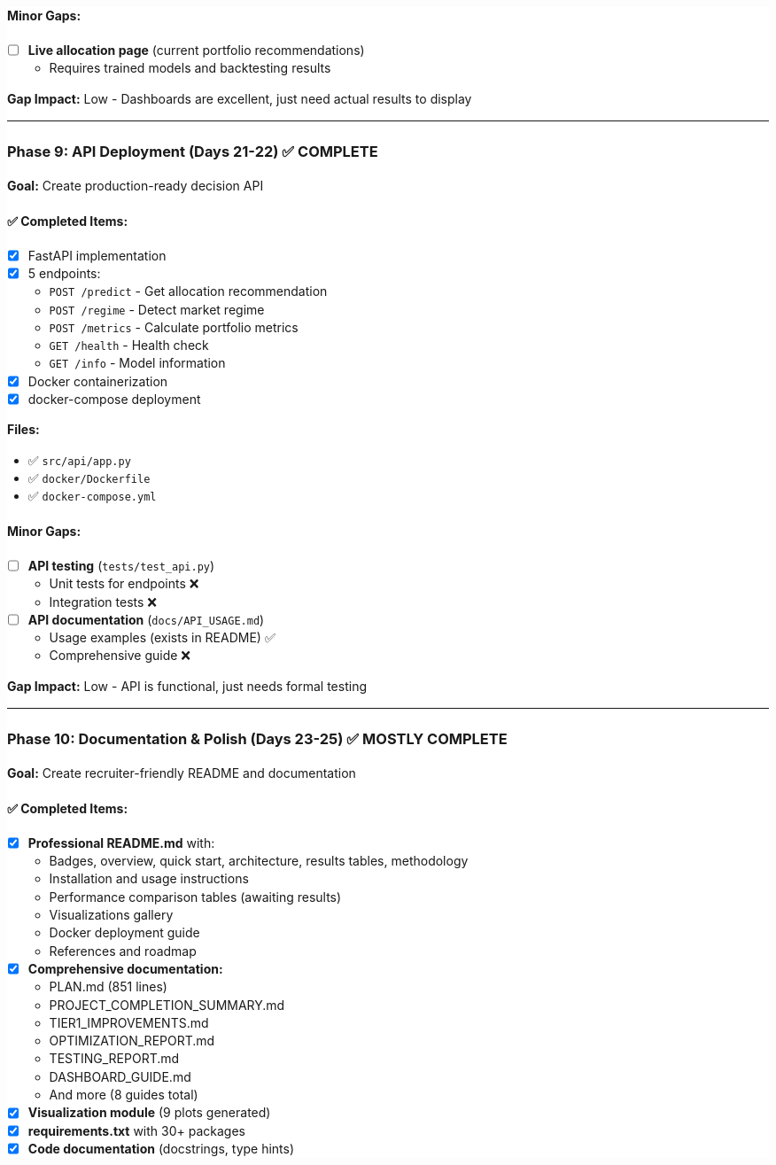 #### Minor Gaps:
- [ ] **Live allocation page** (current portfolio recommendations)
  - Requires trained models and backtesting results

**Gap Impact:** Low - Dashboards are excellent, just need actual results to display

---

### Phase 9: API Deployment (Days 21-22) ✅ **COMPLETE**

**Goal:** Create production-ready decision API

#### ✅ Completed Items:
- [x] FastAPI implementation
- [x] 5 endpoints:
  - `POST /predict` - Get allocation recommendation
  - `POST /regime` - Detect market regime
  - `POST /metrics` - Calculate portfolio metrics
  - `GET /health` - Health check
  - `GET /info` - Model information
- [x] Docker containerization
- [x] docker-compose deployment

**Files:**
- ✅ `src/api/app.py`
- ✅ `docker/Dockerfile`
- ✅ `docker-compose.yml`

#### Minor Gaps:
- [ ] **API testing** (`tests/test_api.py`)
  - Unit tests for endpoints ❌
  - Integration tests ❌
- [ ] **API documentation** (`docs/API_USAGE.md`)
  - Usage examples (exists in README) ✅
  - Comprehensive guide ❌

**Gap Impact:** Low - API is functional, just needs formal testing

---

### Phase 10: Documentation & Polish (Days 23-25) ✅ **MOSTLY COMPLETE**

**Goal:** Create recruiter-friendly README and documentation

#### ✅ Completed Items:
- [x] **Professional README.md** with:
  - Badges, overview, quick start, architecture, results tables, methodology
  - Installation and usage instructions
  - Performance comparison tables (awaiting results)
  - Visualizations gallery
  - Docker deployment guide
  - References and roadmap
- [x] **Comprehensive documentation:**
  - PLAN.md (851 lines)
  - PROJECT_COMPLETION_SUMMARY.md
  - TIER1_IMPROVEMENTS.md
  - OPTIMIZATION_REPORT.md
  - TESTING_REPORT.md
  - DASHBOARD_GUIDE.md
  - And more (8 guides total)
- [x] **Visualization module** (9 plots generated)
- [x] **requirements.txt** with 30+ packages
- [x] **Code documentation** (docstrings, type hints)

